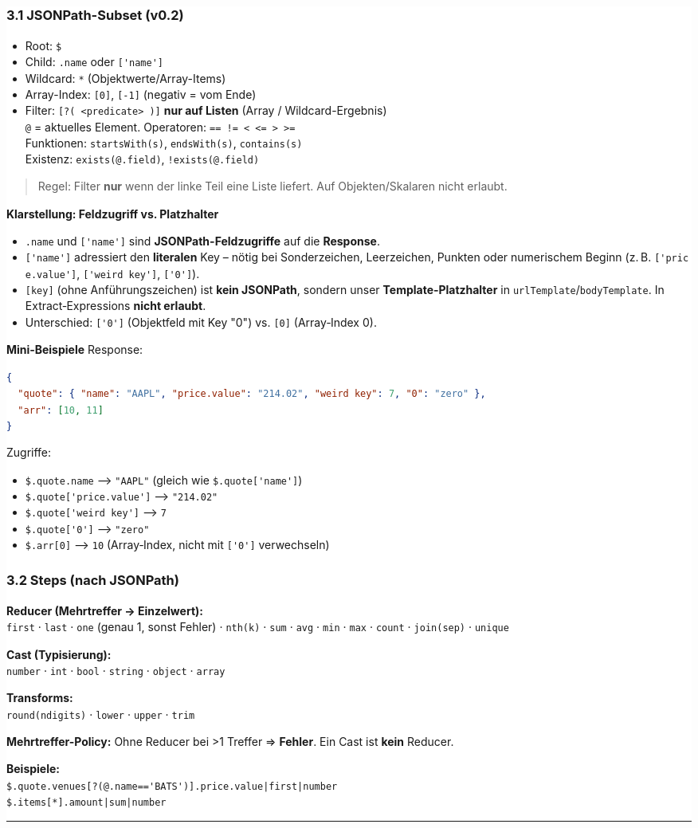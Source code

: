 ### 3.1 JSONPath-Subset (v0.2)

- Root: `$`
- Child: `.name` oder `['name']`
- Wildcard: `*` (Objektwerte/Array-Items)
- Array-Index: `[0]`, `[-1]` (negativ = vom Ende)
- Filter: `[?( <predicate> )]` **nur auf Listen** (Array / Wildcard-Ergebnis)\
  `@` = aktuelles Element. Operatoren: `== != < <= > >=`\
  Funktionen: `startsWith(s)`, `endsWith(s)`, `contains(s)`\
  Existenz: `exists(@.field)`, `!exists(@.field)`

> Regel: Filter **nur** wenn der linke Teil eine Liste liefert. Auf Objekten/Skalaren nicht erlaubt.

**Klarstellung: Feldzugriff vs. Platzhalter**

- `.name` und `['name']` sind **JSONPath-Feldzugriffe** auf die **Response**.
- `['name']` adressiert den **literalen** Key – nötig bei Sonderzeichen, Leerzeichen, Punkten oder numerischem Beginn (z. B. `['price.value']`, `['weird key']`, `['0']`).
- `[key]` (ohne Anführungszeichen) ist **kein JSONPath**, sondern unser **Template‑Platzhalter** in `urlTemplate`/`bodyTemplate`. In Extract‑Expressions **nicht erlaubt**.
- Unterschied: `['0']` (Objektfeld mit Key "0") vs. `[0]` (Array‑Index 0).

**Mini‑Beispiele** Response:

```json
{
  "quote": { "name": "AAPL", "price.value": "214.02", "weird key": 7, "0": "zero" },
  "arr": [10, 11]
}
```

Zugriffe:

- `$.quote.name` ⟶ `"AAPL"`  (gleich wie `$.quote['name']`)
- `$.quote['price.value']` ⟶ `"214.02"`
- `$.quote['weird key']` ⟶ `7`
- `$.quote['0']` ⟶ `"zero"`
- `$.arr[0]` ⟶ `10`  (Array‑Index, nicht mit `['0']` verwechseln)

### 3.2 Steps (nach JSONPath)

**Reducer (Mehrtreffer → Einzelwert):**\
`first` · `last` · `one` (genau 1, sonst Fehler) · `nth(k)` · `sum` · `avg` · `min` · `max` · `count` · `join(sep)` · `unique`

**Cast (Typisierung):**\
`number` · `int` · `bool` · `string` · `object` · `array`

**Transforms:**\
`round(ndigits)` · `lower` · `upper` · `trim`

**Mehrtreffer-Policy:** Ohne Reducer bei >1 Treffer ⇒ **Fehler**. Ein Cast ist **kein** Reducer.

**Beispiele:**\
`$.quote.venues[?(@.name=='BATS')].price.value|first|number`\
`$.items[*].amount|sum|number`

---